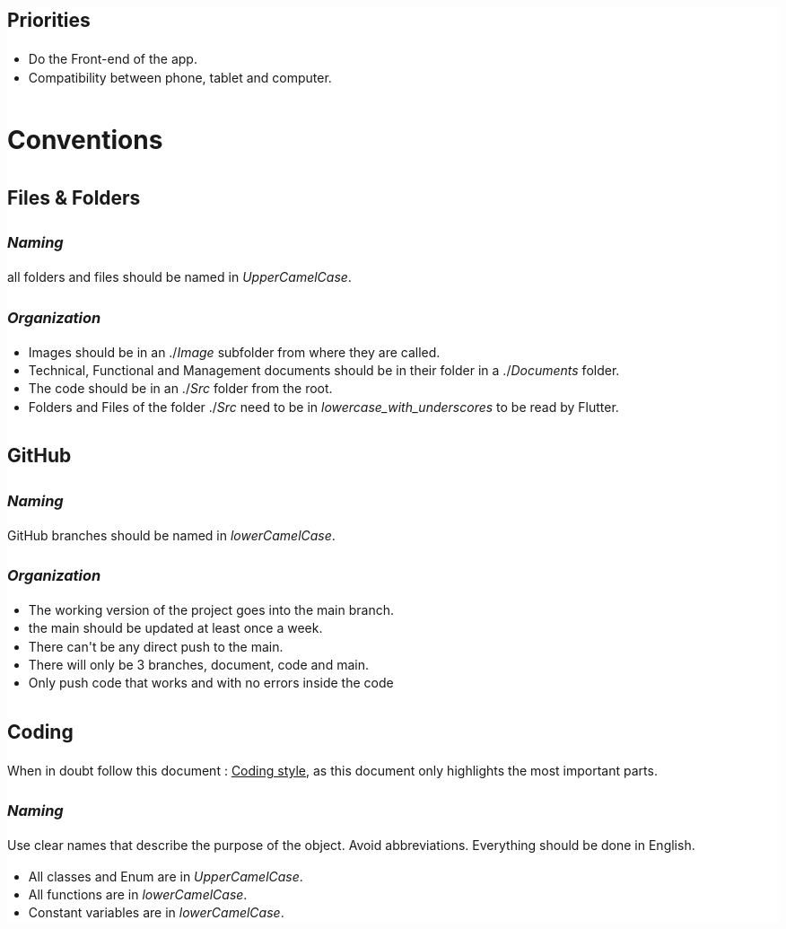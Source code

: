 ## Priorities

- Do the Front-end of the app.
- Compatibility between phone, tablet and computer.

# Conventions

## Files & Folders

### *Naming*

all folders and files should be named in *UpperCamelCase*.

### *Organization*

- Images should be in an ./*Image* subfolder from where they are called.
- Technical, Functional and Management documents should be in their folder in a ./*Documents* folder.
- The code should be in an ./*Src* folder from the root.
- Folders and Files of the folder ./*Src* need to be in *lowercase_with_underscores* to be read by Flutter.

## GitHub

### *Naming*

GitHub branches should be named in *lowerCamelCase*.

### *Organization*

- The working version of the project goes into the main branch.
- the main should be updated at least once a week.
- There can't be any direct push to the main.
- There will only be 3 branches, document, code and main.
- Only push code that works and with no errors inside the code

## Coding

When in doubt follow this document : [Coding style](https://dart.dev/effective-dart/style), as this document only highlights the most important parts.

### *Naming*

Use clear names that describe the purpose of the object. Avoid abbreviations. Everything should be done in English.

- All classes and Enum are in *UpperCamelCase*.
- All functions are in *lowerCamelCase*.
- Constant variables are in *lowerCamelCase*.
